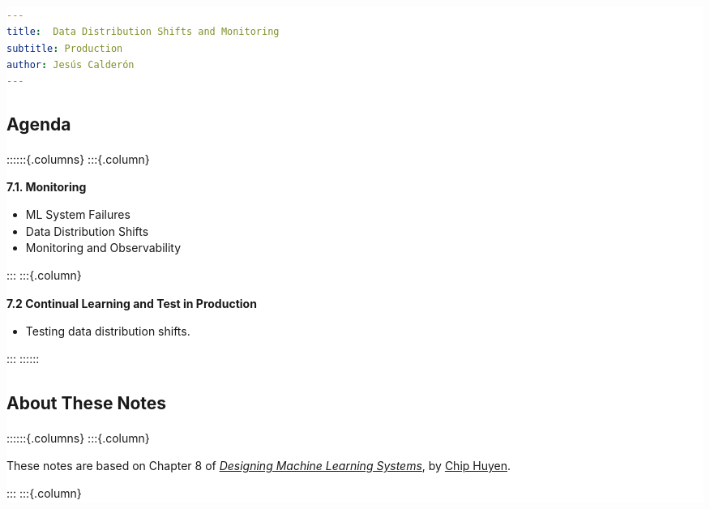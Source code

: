 ```yaml
---
title:  Data Distribution Shifts and Monitoring
subtitle: Production
author: Jesús Calderón
---
```




## Agenda

::::::{.columns}
:::{.column}

**7.1. Monitoring**
	
+ ML System Failures
+ Data Distribution Shifts
+ Monitoring and Observability
	
:::
:::{.column}

**7.2 Continual Learning and Test in Production**
	
+ Testing data distribution shifts.

:::
::::::

## About These Notes

::::::{.columns}
:::{.column}

These notes are based on Chapter 8 of [*Designing Machine Learning Systems*](https://huyenchip.com/books/), by [Chip Huyen](https://huyenchip.com/).

:::
:::{.column}
